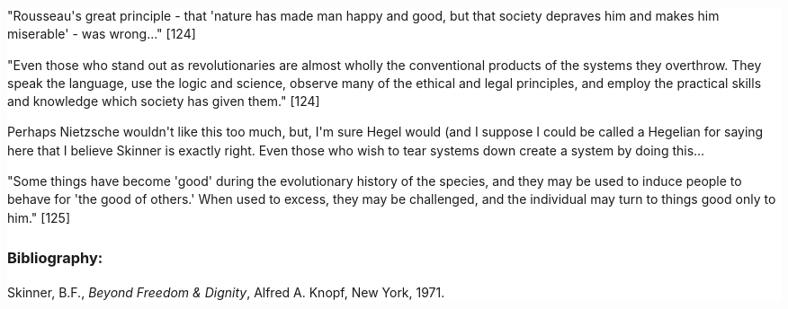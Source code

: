 </p>
<p>
&quot;Rousseau&#39;s great principle - that &#39;nature has made man happy and good, but that society depraves him and makes him miserable&#39; - was wrong...&quot; [124] 
</p>
<p>
&quot;Even those who stand out as revolutionaries are almost wholly the conventional products of the systems they overthrow. They speak the language, use the logic and science, observe many of the ethical and legal principles, and employ the practical skills and knowledge which society has given them.&quot; [124] 
</p>
<p>
Perhaps Nietzsche wouldn&#39;t like this too much, but, I&#39;m sure Hegel would (and I suppose I could be called a Hegelian for saying here that I believe Skinner is exactly right. Even those who wish to tear systems down create a system by doing this... 
</p>
<p>
&quot;Some things have become &#39;good&#39; during the evolutionary history of the species, and they may be used to induce people to behave for &#39;the good of others.&#39; When used to excess, they may be challenged, and the individual may turn to things good only to him.&quot; [125] 
</p>
<h3>Bibliography:</h3>
<p>
Skinner, B.F., <em>Beyond Freedom &amp; Dignity</em>, Alfred A. Knopf, New York, 1971. 
</p>

